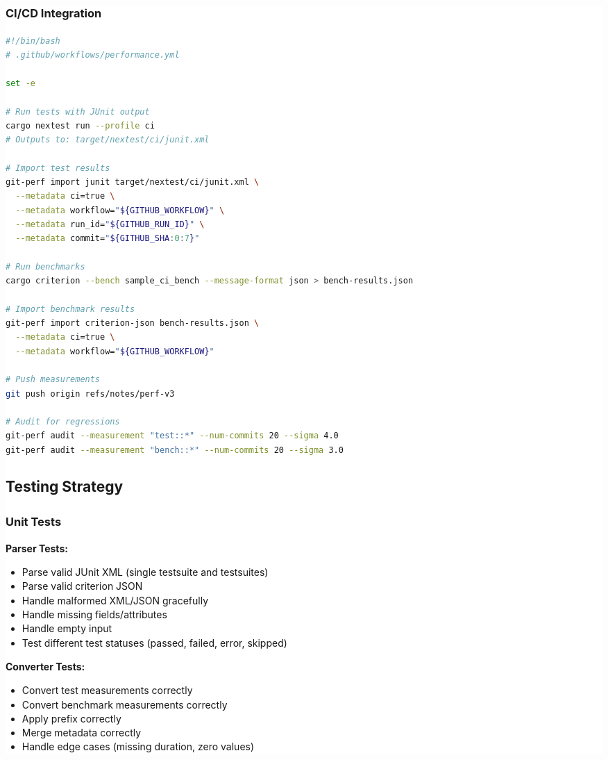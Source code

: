 ### CI/CD Integration

```bash
#!/bin/bash
# .github/workflows/performance.yml

set -e

# Run tests with JUnit output
cargo nextest run --profile ci
# Outputs to: target/nextest/ci/junit.xml

# Import test results
git-perf import junit target/nextest/ci/junit.xml \
  --metadata ci=true \
  --metadata workflow="${GITHUB_WORKFLOW}" \
  --metadata run_id="${GITHUB_RUN_ID}" \
  --metadata commit="${GITHUB_SHA:0:7}"

# Run benchmarks
cargo criterion --bench sample_ci_bench --message-format json > bench-results.json

# Import benchmark results
git-perf import criterion-json bench-results.json \
  --metadata ci=true \
  --metadata workflow="${GITHUB_WORKFLOW}"

# Push measurements
git push origin refs/notes/perf-v3

# Audit for regressions
git-perf audit --measurement "test::*" --num-commits 20 --sigma 4.0
git-perf audit --measurement "bench::*" --num-commits 20 --sigma 3.0
```

## Testing Strategy

### Unit Tests

**Parser Tests:**
- Parse valid JUnit XML (single testsuite and testsuites)
- Parse valid criterion JSON
- Handle malformed XML/JSON gracefully
- Handle missing fields/attributes
- Handle empty input
- Test different test statuses (passed, failed, error, skipped)

**Converter Tests:**
- Convert test measurements correctly
- Convert benchmark measurements correctly
- Apply prefix correctly
- Merge metadata correctly
- Handle edge cases (missing duration, zero values)

